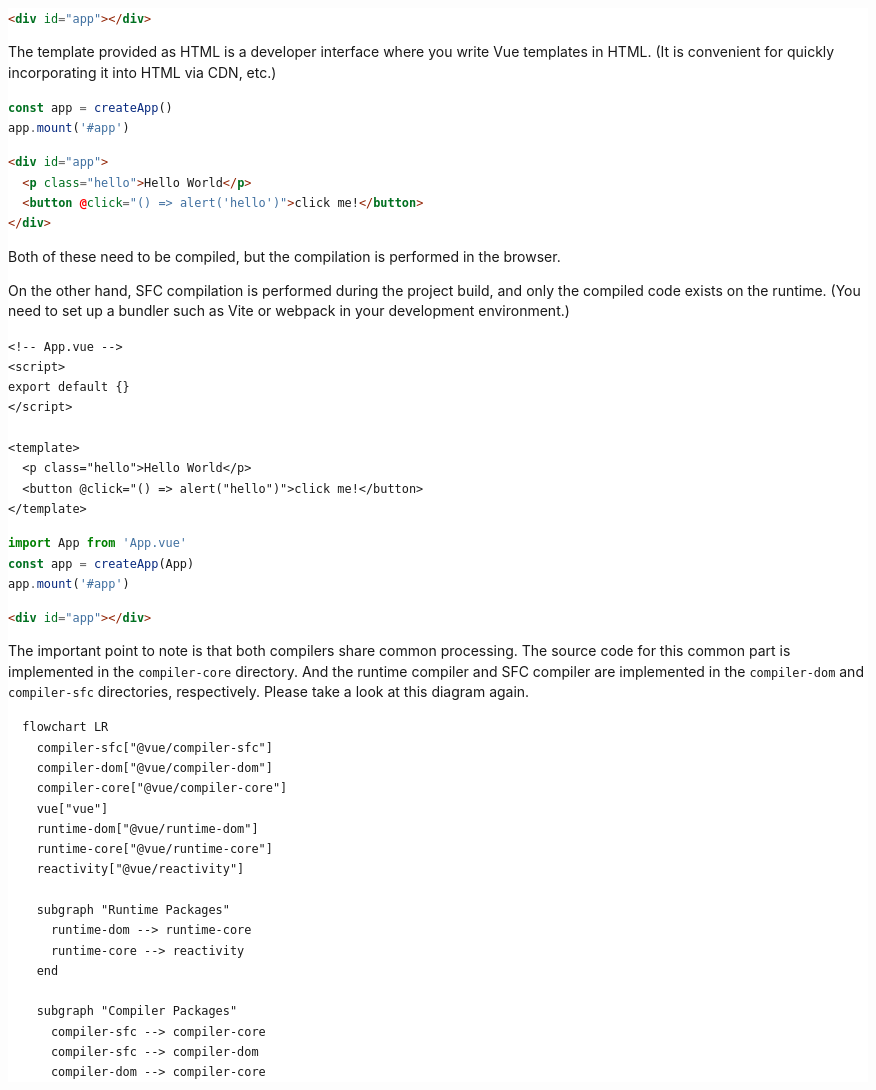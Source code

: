 ```html
<div id="app"></div>
```

The template provided as HTML is a developer interface where you write Vue templates in HTML. (It is convenient for quickly incorporating it into HTML via CDN, etc.)

```ts
const app = createApp()
app.mount('#app')
```

```html
<div id="app">
  <p class="hello">Hello World</p>
  <button @click="() => alert('hello')">click me!</button>
</div>
```

Both of these need to be compiled, but the compilation is performed in the browser.

On the other hand, SFC compilation is performed during the project build, and only the compiled code exists on the runtime. (You need to set up a bundler such as Vite or webpack in your development environment.)

```vue
<!-- App.vue -->
<script>
export default {}
</script>

<template>
  <p class="hello">Hello World</p>
  <button @click="() => alert("hello")">click me!</button>
</template>
```

```ts
import App from 'App.vue'
const app = createApp(App)
app.mount('#app')
```

```html
<div id="app"></div>
```

The important point to note is that both compilers share common processing. The source code for this common part is implemented in the `compiler-core` directory. And the runtime compiler and SFC compiler are implemented in the `compiler-dom` and `compiler-sfc` directories, respectively. Please take a look at this diagram again.

```mermaid
  flowchart LR
    compiler-sfc["@vue/compiler-sfc"]
    compiler-dom["@vue/compiler-dom"]
    compiler-core["@vue/compiler-core"]
    vue["vue"]
    runtime-dom["@vue/runtime-dom"]
    runtime-core["@vue/runtime-core"]
    reactivity["@vue/reactivity"]

    subgraph "Runtime Packages"
      runtime-dom --> runtime-core
      runtime-core --> reactivity
    end

    subgraph "Compiler Packages"
      compiler-sfc --> compiler-core
      compiler-sfc --> compiler-dom
      compiler-dom --> compiler-core
```